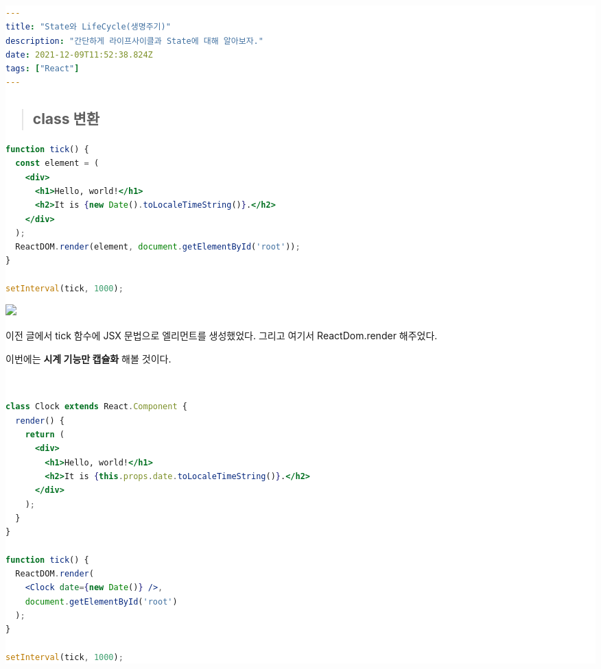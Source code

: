 ```yaml
---
title: "State와 LifeCycle(생명주기)"
description: "간단하게 라이프사이클과 State에 대해 알아보자."
date: 2021-12-09T11:52:38.824Z
tags: ["React"]
---
```

>## class 변환


```jsx
function tick() {
  const element = (
    <div>
      <h1>Hello, world!</h1>
      <h2>It is {new Date().toLocaleTimeString()}.</h2>
    </div>
  );
  ReactDOM.render(element, document.getElementById('root'));
}

setInterval(tick, 1000);
```

![](/images/b25af3a7-e085-44b3-9183-4000b0fd80c0-%EC%8B%9C%EA%B0%84.gif)

이전 글에서 tick 함수에 JSX 문법으로 엘리먼트를 생성했었다. 그리고 여기서 ReactDom.render 해주었다.

이번에는 **시계 기능만 캡슐화** 해볼 것이다.

<br>

```jsx
class Clock extends React.Component {
  render() {
    return (
      <div>
        <h1>Hello, world!</h1>
        <h2>It is {this.props.date.toLocaleTimeString()}.</h2>
      </div>
    );
  }
}

function tick() {
  ReactDOM.render(
    <Clock date={new Date()} />,
    document.getElementById('root')
  );
}

setInterval(tick, 1000);
```
